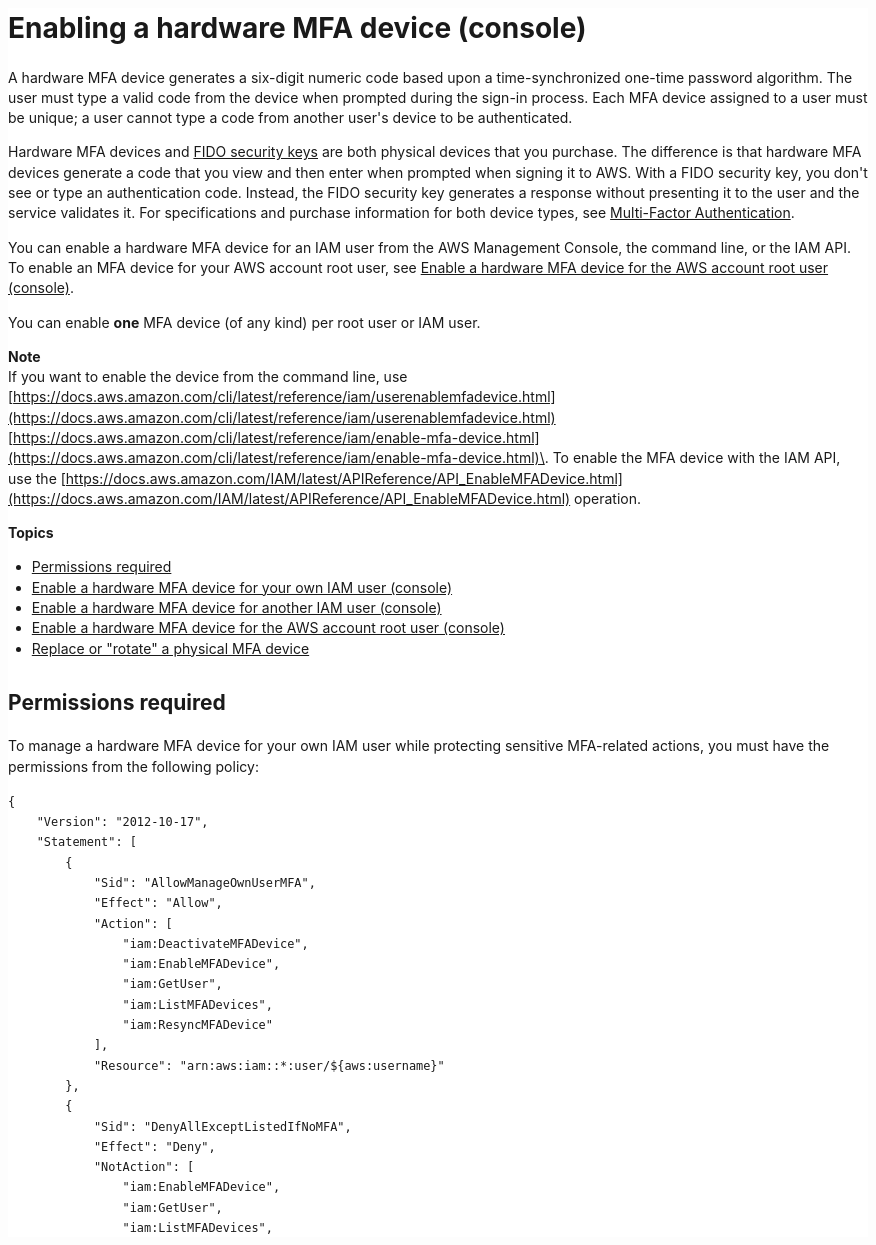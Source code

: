 # Enabling a hardware MFA device \(console\)<a name="id_credentials_mfa_enable_physical"></a>

A hardware MFA device generates a six\-digit numeric code based upon a time\-synchronized one\-time password algorithm\. The user must type a valid code from the device when prompted during the sign\-in process\. Each MFA device assigned to a user must be unique; a user cannot type a code from another user's device to be authenticated\. 

Hardware MFA devices and [FIDO security keys](id_credentials_mfa_enable_fido.md) are both physical devices that you purchase\. The difference is that hardware MFA devices generate a code that you view and then enter when prompted when signing it to AWS\. With a FIDO security key, you don't see or type an authentication code\. Instead, the FIDO security key generates a response without presenting it to the user and the service validates it\. For specifications and purchase information for both device types, see [Multi\-Factor Authentication](http://aws.amazon.com/iam/details/mfa/)\.

You can enable a hardware MFA device for an IAM user from the AWS Management Console, the command line, or the IAM API\. To enable an MFA device for your AWS account root user, see [Enable a hardware MFA device for the AWS account root user \(console\)](#enable-hw-mfa-for-root)\.

You can enable **one** MFA device \(of any kind\) per root user or IAM user\.

**Note**  
If you want to enable the device from the command line, use [https://docs.aws.amazon.com/cli/latest/reference/iam/userenablemfadevice.html](https://docs.aws.amazon.com/cli/latest/reference/iam/userenablemfadevice.html) [https://docs.aws.amazon.com/cli/latest/reference/iam/enable-mfa-device.html](https://docs.aws.amazon.com/cli/latest/reference/iam/enable-mfa-device.html)\. To enable the MFA device with the IAM API, use the [https://docs.aws.amazon.com/IAM/latest/APIReference/API_EnableMFADevice.html](https://docs.aws.amazon.com/IAM/latest/APIReference/API_EnableMFADevice.html) operation\. 

**Topics**
+ [Permissions required](#enable-hw-mfa-for-iam-user-permissions-required)
+ [Enable a hardware MFA device for your own IAM user \(console\)](#enable-hw-mfa-for-own-iam-user)
+ [Enable a hardware MFA device for another IAM user \(console\)](#enable-hw-mfa-for-iam-user)
+ [Enable a hardware MFA device for the AWS account root user \(console\)](#enable-hw-mfa-for-root)
+ [Replace or "rotate" a physical MFA device](#replace-phys-mfa)

## Permissions required<a name="enable-hw-mfa-for-iam-user-permissions-required"></a>

To manage a hardware MFA device for your own IAM user while protecting sensitive MFA\-related actions, you must have the permissions from the following policy:

```
{
    "Version": "2012-10-17",
    "Statement": [
        {
            "Sid": "AllowManageOwnUserMFA",
            "Effect": "Allow",
            "Action": [
                "iam:DeactivateMFADevice",
                "iam:EnableMFADevice",
                "iam:GetUser",
                "iam:ListMFADevices",
                "iam:ResyncMFADevice"
            ],
            "Resource": "arn:aws:iam::*:user/${aws:username}"
        },
        {
            "Sid": "DenyAllExceptListedIfNoMFA",
            "Effect": "Deny",
            "NotAction": [
                "iam:EnableMFADevice",
                "iam:GetUser",
                "iam:ListMFADevices",
```
